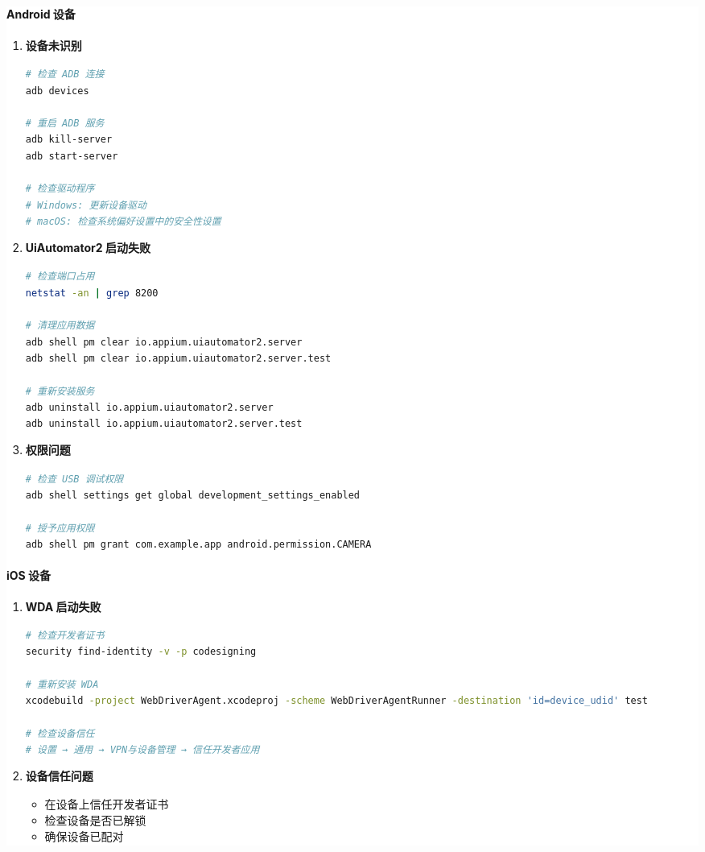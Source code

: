 #### Android 设备

1. **设备未识别**
   ```bash
   # 检查 ADB 连接
   adb devices

   # 重启 ADB 服务
   adb kill-server
   adb start-server

   # 检查驱动程序
   # Windows: 更新设备驱动
   # macOS: 检查系统偏好设置中的安全性设置
   ```

2. **UiAutomator2 启动失败**
   ```bash
   # 检查端口占用
   netstat -an | grep 8200

   # 清理应用数据
   adb shell pm clear io.appium.uiautomator2.server
   adb shell pm clear io.appium.uiautomator2.server.test

   # 重新安装服务
   adb uninstall io.appium.uiautomator2.server
   adb uninstall io.appium.uiautomator2.server.test
   ```

3. **权限问题**
   ```bash
   # 检查 USB 调试权限
   adb shell settings get global development_settings_enabled

   # 授予应用权限
   adb shell pm grant com.example.app android.permission.CAMERA
   ```

#### iOS 设备

1. **WDA 启动失败**
   ```bash
   # 检查开发者证书
   security find-identity -v -p codesigning

   # 重新安装 WDA
   xcodebuild -project WebDriverAgent.xcodeproj -scheme WebDriverAgentRunner -destination 'id=device_udid' test

   # 检查设备信任
   # 设置 → 通用 → VPN与设备管理 → 信任开发者应用
   ```

2. **设备信任问题**
   - 在设备上信任开发者证书
   - 检查设备是否已解锁
   - 确保设备已配对
